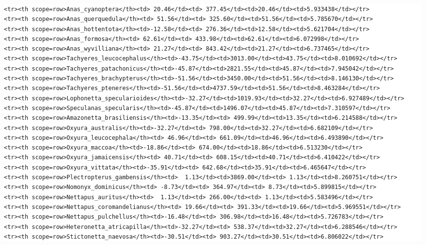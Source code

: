 	<tr><th scope=row>Anas_cyanoptera</th><td> 20.46</td><td> 377.45</td><td>20.46</td><td>5.933438</td></tr>
	<tr><th scope=row>Anas_querquedula</th><td> 51.56</td><td> 325.60</td><td>51.56</td><td>5.785670</td></tr>
	<tr><th scope=row>Anas_hottentota</th><td>-12.58</td><td> 276.36</td><td>12.58</td><td>5.621704</td></tr>
	<tr><th scope=row>Anas_formosa</th><td> 62.61</td><td> 433.98</td><td>62.61</td><td>6.072998</td></tr>
	<tr><th scope=row>Anas_wyvilliana</th><td> 21.27</td><td> 843.42</td><td>21.27</td><td>6.737465</td></tr>
	<tr><th scope=row>Tachyeres_leucocephalus</th><td>-43.75</td><td>3013.00</td><td>43.75</td><td>8.010692</td></tr>
	<tr><th scope=row>Tachyeres_patachonicus</th><td>-45.87</td><td>2821.55</td><td>45.87</td><td>7.945042</td></tr>
	<tr><th scope=row>Tachyeres_brachypterus</th><td>-51.56</td><td>3450.00</td><td>51.56</td><td>8.146130</td></tr>
	<tr><th scope=row>Tachyeres_pteneres</th><td>-51.56</td><td>4737.59</td><td>51.56</td><td>8.463284</td></tr>
	<tr><th scope=row>Lophonetta_specularioides</th><td>-32.27</td><td>1019.93</td><td>32.27</td><td>6.927489</td></tr>
	<tr><th scope=row>Speculanas_specularis</th><td>-45.87</td><td>1496.07</td><td>45.87</td><td>7.310597</td></tr>
	<tr><th scope=row>Amazonetta_brasiliensis</th><td>-13.35</td><td> 499.99</td><td>13.35</td><td>6.214588</td></tr>
	<tr><th scope=row>Oxyura_australis</th><td>-32.27</td><td> 798.00</td><td>32.27</td><td>6.682109</td></tr>
	<tr><th scope=row>Oxyura_leucocephala</th><td> 46.96</td><td> 661.09</td><td>46.96</td><td>6.493890</td></tr>
	<tr><th scope=row>Oxyura_maccoa</th><td>-18.86</td><td> 674.00</td><td>18.86</td><td>6.513230</td></tr>
	<tr><th scope=row>Oxyura_jamaicensis</th><td> 40.71</td><td> 608.15</td><td>40.71</td><td>6.410422</td></tr>
	<tr><th scope=row>Oxyura_vittata</th><td>-35.91</td><td> 642.68</td><td>35.91</td><td>6.465647</td></tr>
	<tr><th scope=row>Plectropterus_gambensis</th><td>  1.13</td><td>3869.00</td><td> 1.13</td><td>8.260751</td></tr>
	<tr><th scope=row>Nomonyx_dominicus</th><td> -8.73</td><td> 364.97</td><td> 8.73</td><td>5.899815</td></tr>
	<tr><th scope=row>Nettapus_auritus</th><td>  1.13</td><td> 266.00</td><td> 1.13</td><td>5.583496</td></tr>
	<tr><th scope=row>Nettapus_coromandelianus</th><td> 19.66</td><td> 391.33</td><td>19.66</td><td>5.969551</td></tr>
	<tr><th scope=row>Nettapus_pulchellus</th><td>-16.48</td><td> 306.98</td><td>16.48</td><td>5.726783</td></tr>
	<tr><th scope=row>Heteronetta_atricapilla</th><td>-32.27</td><td> 538.37</td><td>32.27</td><td>6.288546</td></tr>
	<tr><th scope=row>Stictonetta_naevosa</th><td>-30.51</td><td> 903.27</td><td>30.51</td><td>6.806022</td></tr>
</tbody>
</table>
